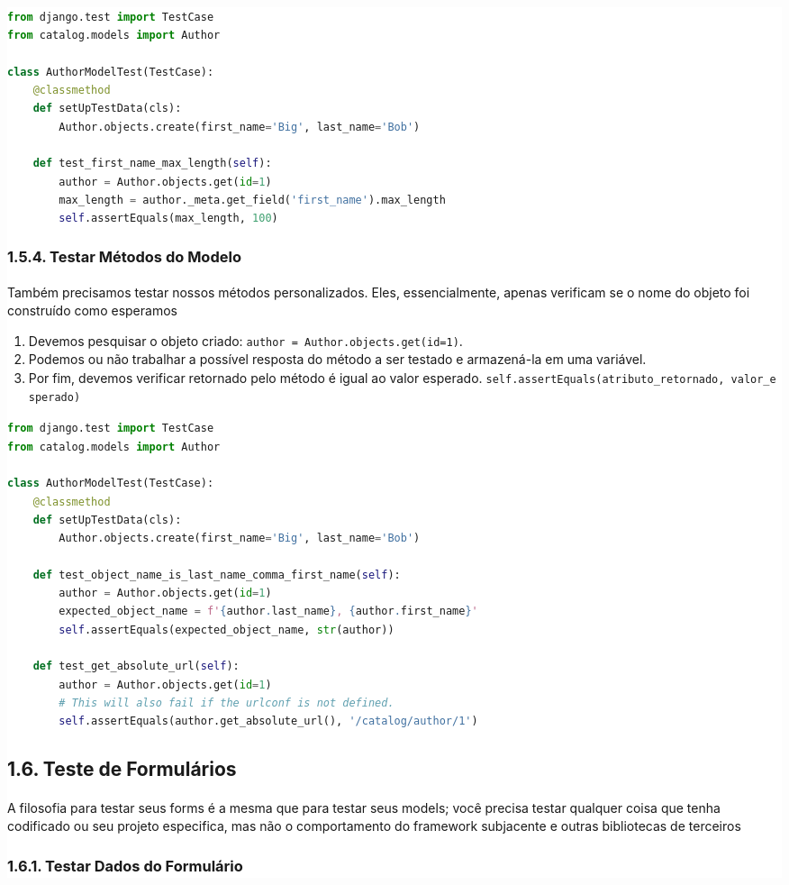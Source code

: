 ```Python
from django.test import TestCase
from catalog.models import Author

class AuthorModelTest(TestCase):
    @classmethod
    def setUpTestData(cls):
        Author.objects.create(first_name='Big', last_name='Bob')

    def test_first_name_max_length(self):
        author = Author.objects.get(id=1)
        max_length = author._meta.get_field('first_name').max_length
        self.assertEquals(max_length, 100)  
```

### 1.5.4. Testar Métodos do Modelo

Também precisamos testar nossos métodos personalizados. Eles, essencialmente, apenas verificam se o nome do objeto foi construído como esperamos

1. Devemos pesquisar o objeto criado: `author = Author.objects.get(id=1)`.
2. Podemos ou não trabalhar a possível resposta do método a ser testado e armazená-la em uma variável. 
3. Por fim, devemos verificar retornado pelo método é igual ao valor esperado. `self.assertEquals(atributo_retornado, valor_esperado)`


```Python
from django.test import TestCase
from catalog.models import Author

class AuthorModelTest(TestCase):
    @classmethod
    def setUpTestData(cls):
        Author.objects.create(first_name='Big', last_name='Bob')

    def test_object_name_is_last_name_comma_first_name(self):
        author = Author.objects.get(id=1)
        expected_object_name = f'{author.last_name}, {author.first_name}'
        self.assertEquals(expected_object_name, str(author))

    def test_get_absolute_url(self):
        author = Author.objects.get(id=1)
        # This will also fail if the urlconf is not defined.
        self.assertEquals(author.get_absolute_url(), '/catalog/author/1')
```

## 1.6. Teste de Formulários

A filosofia para testar seus forms é a mesma que para testar seus models; você precisa testar qualquer coisa que tenha codificado ou seu projeto especifica, mas não o comportamento do framework subjacente e outras bibliotecas de terceiros

### 1.6.1. Testar Dados do Formulário
